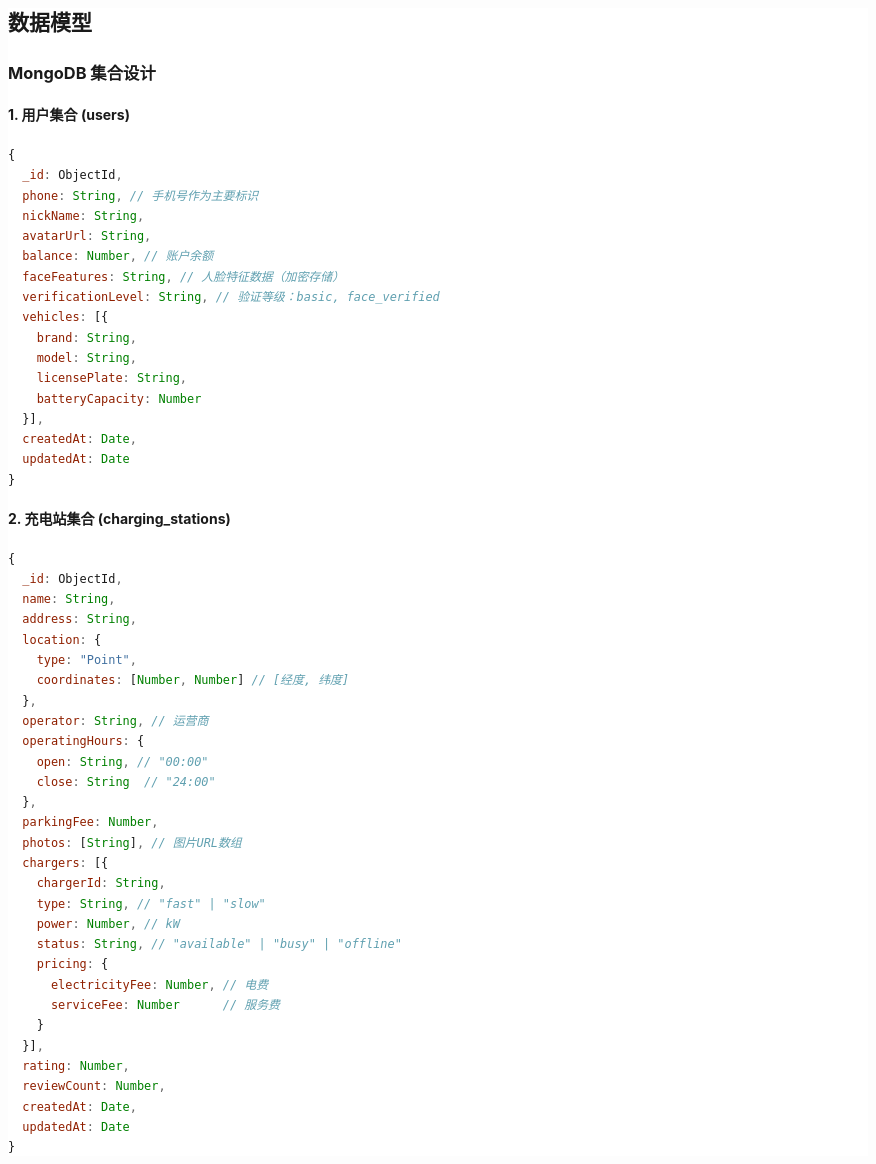 ## 数据模型

### MongoDB 集合设计

#### 1. 用户集合 (users)

```javascript
{
  _id: ObjectId,
  phone: String, // 手机号作为主要标识
  nickName: String,
  avatarUrl: String,
  balance: Number, // 账户余额
  faceFeatures: String, // 人脸特征数据（加密存储）
  verificationLevel: String, // 验证等级：basic, face_verified
  vehicles: [{
    brand: String,
    model: String,
    licensePlate: String,
    batteryCapacity: Number
  }],
  createdAt: Date,
  updatedAt: Date
}
```

#### 2. 充电站集合 (charging_stations)

```javascript
{
  _id: ObjectId,
  name: String,
  address: String,
  location: {
    type: "Point",
    coordinates: [Number, Number] // [经度, 纬度]
  },
  operator: String, // 运营商
  operatingHours: {
    open: String, // "00:00"
    close: String  // "24:00"
  },
  parkingFee: Number,
  photos: [String], // 图片URL数组
  chargers: [{
    chargerId: String,
    type: String, // "fast" | "slow"
    power: Number, // kW
    status: String, // "available" | "busy" | "offline"
    pricing: {
      electricityFee: Number, // 电费
      serviceFee: Number      // 服务费
    }
  }],
  rating: Number,
  reviewCount: Number,
  createdAt: Date,
  updatedAt: Date
}
```
